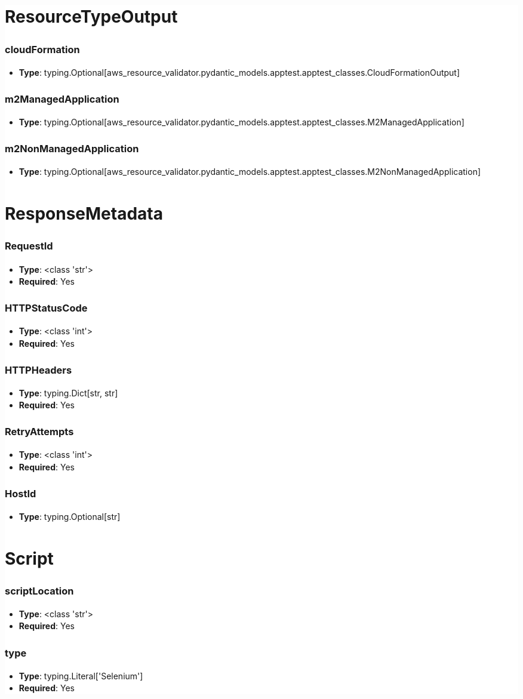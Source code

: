 
# ResourceTypeOutput

### cloudFormation
- **Type**: typing.Optional[aws_resource_validator.pydantic_models.apptest.apptest_classes.CloudFormationOutput]

### m2ManagedApplication
- **Type**: typing.Optional[aws_resource_validator.pydantic_models.apptest.apptest_classes.M2ManagedApplication]

### m2NonManagedApplication
- **Type**: typing.Optional[aws_resource_validator.pydantic_models.apptest.apptest_classes.M2NonManagedApplication]


# ResponseMetadata

### RequestId
- **Type**: <class 'str'>
- **Required**: Yes

### HTTPStatusCode
- **Type**: <class 'int'>
- **Required**: Yes

### HTTPHeaders
- **Type**: typing.Dict[str, str]
- **Required**: Yes

### RetryAttempts
- **Type**: <class 'int'>
- **Required**: Yes

### HostId
- **Type**: typing.Optional[str]


# Script

### scriptLocation
- **Type**: <class 'str'>
- **Required**: Yes

### type
- **Type**: typing.Literal['Selenium']
- **Required**: Yes
